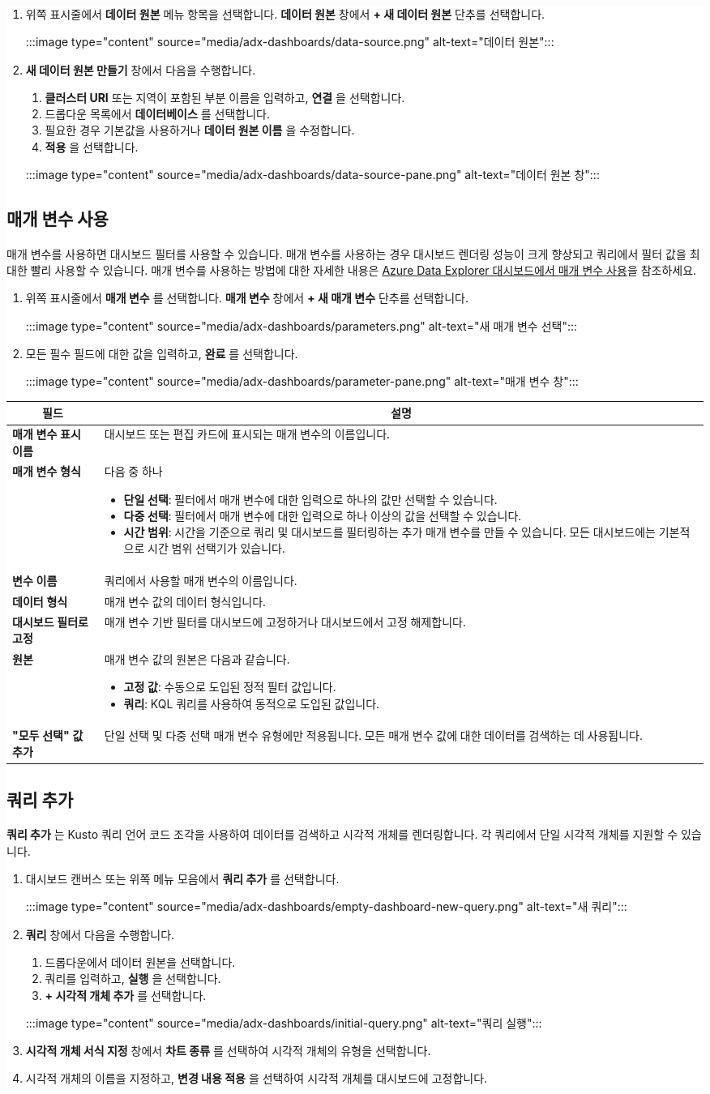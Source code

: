 1. 위쪽 표시줄에서 **데이터 원본** 메뉴 항목을 선택합니다. **데이터 원본** 창에서 **+ 새 데이터 원본** 단추를 선택합니다.

    :::image type="content" source="media/adx-dashboards/data-source.png" alt-text="데이터 원본":::

1. **새 데이터 원본 만들기** 창에서 다음을 수행합니다.
    1. **클러스터 URI** 또는 지역이 포함된 부분 이름을 입력하고, **연결** 을 선택합니다. 
    1. 드롭다운 목록에서 **데이터베이스** 를 선택합니다.
    1. 필요한 경우 기본값을 사용하거나 **데이터 원본 이름** 을 수정합니다. 
    1. **적용** 을 선택합니다.

    :::image type="content" source="media/adx-dashboards/data-source-pane.png" alt-text="데이터 원본 창":::

## <a name="use-parameters"></a>매개 변수 사용

매개 변수를 사용하면 대시보드 필터를 사용할 수 있습니다. 매개 변수를 사용하는 경우 대시보드 렌더링 성능이 크게 향상되고 쿼리에서 필터 값을 최대한 빨리 사용할 수 있습니다. 매개 변수를 사용하는 방법에 대한 자세한 내용은 [Azure Data Explorer 대시보드에서 매개 변수 사용](dashboard-parameters.md)을 참조하세요.

1. 위쪽 표시줄에서 **매개 변수** 를 선택합니다. **매개 변수** 창에서 **+ 새 매개 변수** 단추를 선택합니다.

    :::image type="content" source="media/adx-dashboards/parameters.png" alt-text="새 매개 변수 선택":::

1. 모든 필수 필드에 대한 값을 입력하고, **완료** 를 선택합니다.

    :::image type="content" source="media/adx-dashboards/parameter-pane.png" alt-text="매개 변수 창":::

|필드  |설명 |
|---------|---------|
|**매개 변수 표시 이름**    |   대시보드 또는 편집 카드에 표시되는 매개 변수의 이름입니다.      |
|**매개 변수 형식**    |다음 중 하나<ul><li>**단일 선택**: 필터에서 매개 변수에 대한 입력으로 하나의 값만 선택할 수 있습니다.</li><li>**다중 선택**: 필터에서 매개 변수에 대한 입력으로 하나 이상의 값을 선택할 수 있습니다.</li><li>**시간 범위**: 시간을 기준으로 쿼리 및 대시보드를 필터링하는 추가 매개 변수를 만들 수 있습니다. 모든 대시보드에는 기본적으로 시간 범위 선택기가 있습니다.</li></ul>    |
|**변수 이름**     |   쿼리에서 사용할 매개 변수의 이름입니다.      |
|**데이터 형식**    |    매개 변수 값의 데이터 형식입니다.     |
|**대시보드 필터로 고정**   |   매개 변수 기반 필터를 대시보드에 고정하거나 대시보드에서 고정 해제합니다.       |
|**원본**     |    매개 변수 값의 원본은 다음과 같습니다. <ul><li>**고정 값**: 수동으로 도입된 정적 필터 값입니다. </li><li>**쿼리**: KQL 쿼리를 사용하여 동적으로 도입된 값입니다.  </li></ul>    |
|**"모두 선택" 값 추가**    |   단일 선택 및 다중 선택 매개 변수 유형에만 적용됩니다. 모든 매개 변수 값에 대한 데이터를 검색하는 데 사용됩니다.      |

## <a name="add-query"></a>쿼리 추가

**쿼리 추가** 는 Kusto 쿼리 언어 코드 조각을 사용하여 데이터를 검색하고 시각적 개체를 렌더링합니다. 각 쿼리에서 단일 시각적 개체를 지원할 수 있습니다.

1. 대시보드 캔버스 또는 위쪽 메뉴 모음에서 **쿼리 추가** 를 선택합니다.

    :::image type="content" source="media/adx-dashboards/empty-dashboard-new-query.png" alt-text="새 쿼리":::

1. **쿼리** 창에서 다음을 수행합니다. 
    1. 드롭다운에서 데이터 원본을 선택합니다.
    1. 쿼리를 입력하고, **실행** 을 선택합니다. 
    1. **+ 시각적 개체 추가** 를 선택합니다.

    :::image type="content" source="media/adx-dashboards/initial-query.png" alt-text="쿼리 실행":::

1. **시각적 개체 서식 지정** 창에서 **차트 종류** 를 선택하여 시각적 개체의 유형을 선택합니다. 
1. 시각적 개체의 이름을 지정하고, **변경 내용 적용** 을 선택하여 시각적 개체를 대시보드에 고정합니다.
